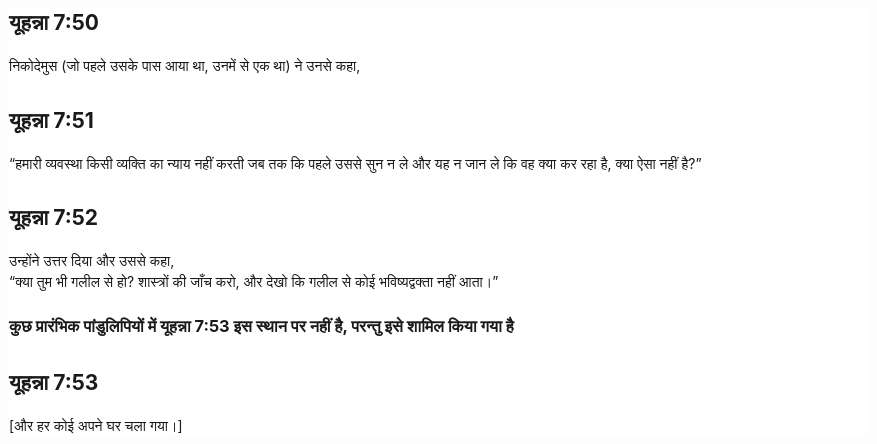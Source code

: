 ## यूहन्ना 7:50

निकोदेमुस (जो पहले उसके पास आया था, उनमें से एक था) ने उनसे कहा,

## यूहन्ना 7:51

“हमारी व्यवस्था किसी व्यक्ति का न्याय नहीं करती जब तक कि पहले उससे सुन न ले और यह न जान ले कि वह क्या कर रहा है, क्या ऐसा नहीं है?”

## यूहन्ना 7:52

उन्होंने उत्तर दिया और उससे कहा,  
“क्या तुम भी गलील से हो? शास्त्रों की जाँच करो, और देखो कि गलील से कोई भविष्यद्वक्ता नहीं आता।”

### कुछ प्रारंभिक पांडुलिपियों में यूहन्ना 7:53 इस स्थान पर नहीं है, परन्तु इसे शामिल किया गया है

## यूहन्ना 7:53

[और हर कोई अपने घर चला गया।]
